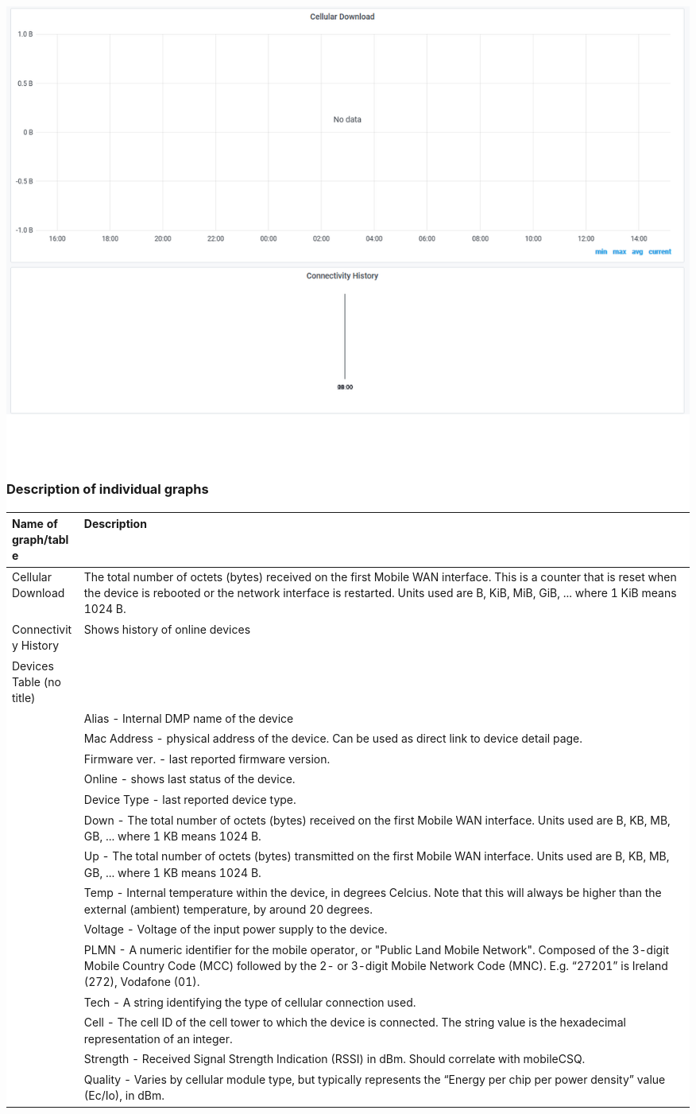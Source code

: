 ![Company Dashboard with no data](./04compdashempty.png "Company Dashboard with no data")

&nbsp;    
&nbsp; 
### Description of individual graphs

|        Name of graph/table         |    Description       |
| :--------------------------  | :------------------- |
|Cellular Download | The total number of octets (bytes) received on the first Mobile WAN interface. This is a counter that is reset when the device is rebooted or the network interface is restarted. Units used are B, KiB, MiB, GiB, ... where 1 KiB means 1024 B. |
| Connectivity History | Shows history of online devices |
| Devices Table (no title) |   |
|  | Alias - Internal DMP name of the device |
|  | Mac Address - physical address of the device. Can be used as direct link to device detail page. |
|  | Firmware ver. - last reported firmware version. |
|  | Online - shows last status of the device. |
|  | Device Type - last reported device type. |
|  | Down - The total number of octets (bytes) received on the first Mobile WAN interface. Units used are B, KB, MB, GB, ... where 1 KB means 1024 B. |
|  | Up - The total number of octets (bytes) transmitted on the first Mobile WAN interface. Units used are B, KB, MB, GB, ... where 1 KB means 1024 B. |
|  | Temp - Internal temperature within the device, in degrees Celcius. Note that this will always be higher than the external (ambient) temperature, by around 20 degrees. |
|  | Voltage - Voltage of the input power supply to the device. |
|  | PLMN - A numeric identifier for the mobile operator, or "Public Land Mobile Network". Composed of the 3-digit Mobile Country Code (MCC) followed by the 2- or 3-digit Mobile Network Code (MNC). E.g. “27201” is Ireland (272), Vodafone (01). |
|  | Tech - A string identifying the type of cellular connection used. |
|  | Cell - The cell ID of the cell tower to which the device is connected. The string value is the hexadecimal representation of an integer. |
|  | Strength - Received Signal Strength Indication (RSSI) in dBm. Should correlate with mobileCSQ. |
|  | Quality - Varies by cellular module type, but typically represents the “Energy per chip per power density” value (Ec/Io), in dBm. |